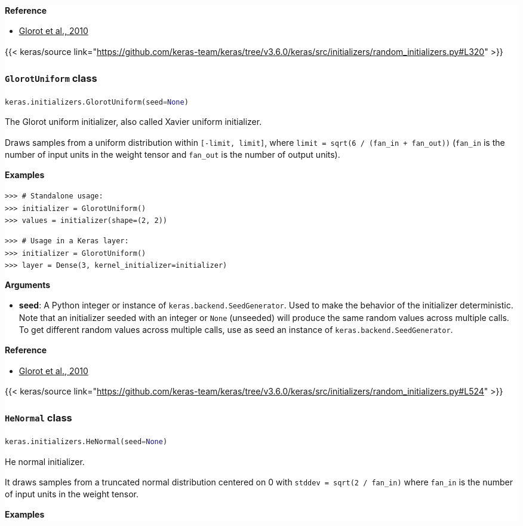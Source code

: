 **Reference**

- [Glorot et al., 2010](http://proceedings.mlr.press/v9/glorot10a.html)

{{< keras/source link="https://github.com/keras-team/keras/tree/v3.6.0/keras/src/initializers/random_initializers.py#L320" >}}

### `GlorotUniform` class

```python
keras.initializers.GlorotUniform(seed=None)
```

The Glorot uniform initializer, also called Xavier uniform initializer.

Draws samples from a uniform distribution within `[-limit, limit]`, where `limit = sqrt(6 / (fan_in + fan_out))` (`fan_in` is the number of input units in the weight tensor and `fan_out` is the number of output units).

**Examples**

```console
>>> # Standalone usage:
>>> initializer = GlorotUniform()
>>> values = initializer(shape=(2, 2))
```

```console
>>> # Usage in a Keras layer:
>>> initializer = GlorotUniform()
>>> layer = Dense(3, kernel_initializer=initializer)
```

**Arguments**

- **seed**: A Python integer or instance of `keras.backend.SeedGenerator`. Used to make the behavior of the initializer deterministic. Note that an initializer seeded with an integer or `None` (unseeded) will produce the same random values across multiple calls. To get different random values across multiple calls, use as seed an instance of `keras.backend.SeedGenerator`.

**Reference**

- [Glorot et al., 2010](http://proceedings.mlr.press/v9/glorot10a.html)

{{< keras/source link="https://github.com/keras-team/keras/tree/v3.6.0/keras/src/initializers/random_initializers.py#L524" >}}

### `HeNormal` class

```python
keras.initializers.HeNormal(seed=None)
```

He normal initializer.

It draws samples from a truncated normal distribution centered on 0 with `stddev = sqrt(2 / fan_in)` where `fan_in` is the number of input units in the weight tensor.

**Examples**
